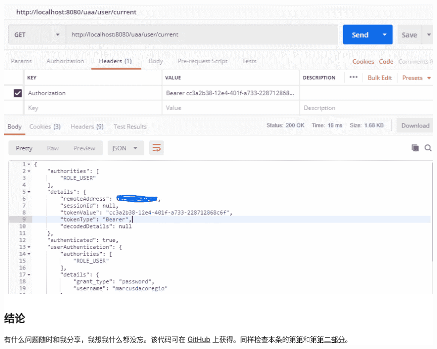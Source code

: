 ![](img/4a27fc246c155638e081e8dbce67f6ad.png)

## 结论

有什么问题随时和我分享，我想我什么都没忘。该代码可在 [GitHub](https://github.com/marcusdacoregio/oauth2-spring-boot) 上获得。同样检查本条的第[第](/microservices-with-spring-boot-and-spring-cloud-16d2c056ba12)和第[第二部分](/microservices-with-spring-boot-and-spring-cloud-20f689b17fc7)。